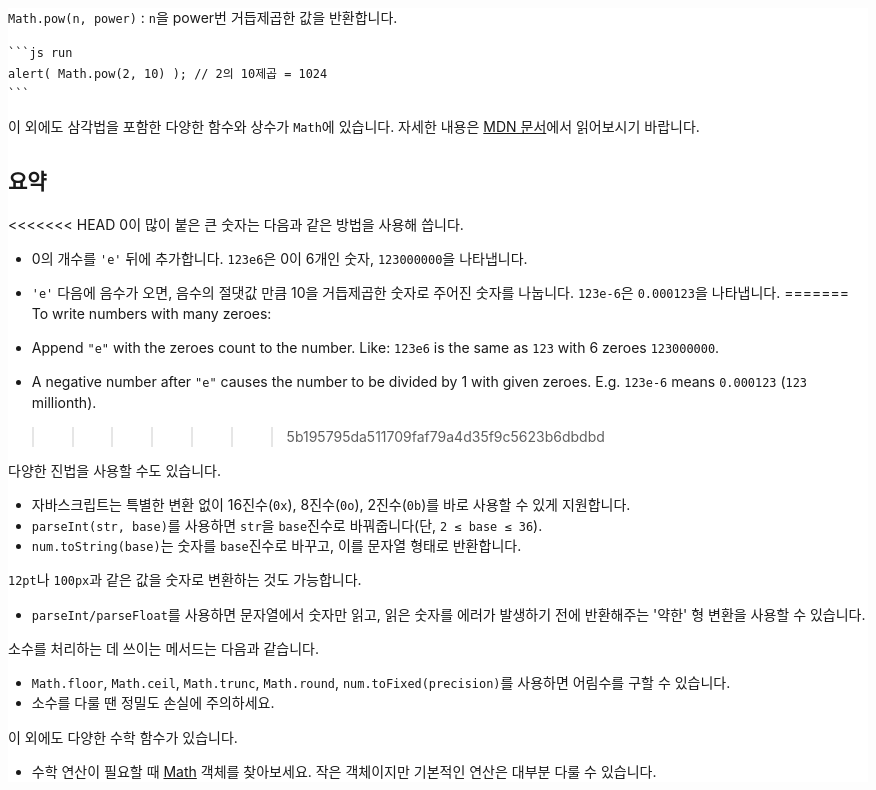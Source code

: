 `Math.pow(n, power)`
: `n`을 power번 거듭제곱한 값을 반환합니다.

    ```js run
    alert( Math.pow(2, 10) ); // 2의 10제곱 = 1024
    ```

이 외에도 삼각법을 포함한 다양한 함수와 상수가 `Math`에 있습니다. 자세한 내용은 [MDN 문서](https://developer.mozilla.org/en/docs/Web/JavaScript/Reference/Global_Objects/Math)에서 읽어보시기 바랍니다.

## 요약

<<<<<<< HEAD
0이 많이 붙은 큰 숫자는 다음과 같은 방법을 사용해 씁니다.

- 0의 개수를 `'e'` 뒤에 추가합니다. `123e6`은 0이 6개인 숫자, `123000000`을 나타냅니다.
- `'e'` 다음에 음수가 오면, 음수의 절댓값 만큼 10을 거듭제곱한 숫자로 주어진 숫자를 나눕니다. `123e-6`은 `0.000123`을 나타냅니다.
=======
To write numbers with many zeroes:

- Append `"e"` with the zeroes count to the number. Like: `123e6` is the same as `123` with 6 zeroes `123000000`.
- A negative number after `"e"` causes the number to be divided by 1 with given zeroes. E.g. `123e-6` means `0.000123` (`123` millionth).
>>>>>>> 5b195795da511709faf79a4d35f9c5623b6dbdbd

다양한 진법을 사용할 수도 있습니다.

- 자바스크립트는 특별한 변환 없이 16진수(`0x`), 8진수(`0o`), 2진수(`0b`)를 바로 사용할 수 있게 지원합니다.
- `parseInt(str, base)`를 사용하면 `str`을 `base`진수로 바꿔줍니다(단, `2 ≤ base ≤ 36`).
- `num.toString(base)`는 숫자를 `base`진수로 바꾸고, 이를 문자열 형태로 반환합니다.

`12pt`나 `100px`과 같은 값을 숫자로 변환하는 것도 가능합니다.

- `parseInt/parseFloat`를 사용하면 문자열에서 숫자만 읽고, 읽은 숫자를 에러가 발생하기 전에 반환해주는 '약한' 형 변환을 사용할 수 있습니다.

소수를 처리하는 데 쓰이는 메서드는 다음과 같습니다.

- `Math.floor`, `Math.ceil`, `Math.trunc`, `Math.round`, `num.toFixed(precision)`를 사용하면 어림수를 구할 수 있습니다.
- 소수를 다룰 땐 정밀도 손실에 주의하세요. 

이 외에도 다양한 수학 함수가 있습니다.

- 수학 연산이 필요할 때 [Math](https://developer.mozilla.org/en/docs/Web/JavaScript/Reference/Global_Objects/Math) 객체를 찾아보세요. 작은 객체이지만 기본적인 연산은 대부분 다룰 수 있습니다.
